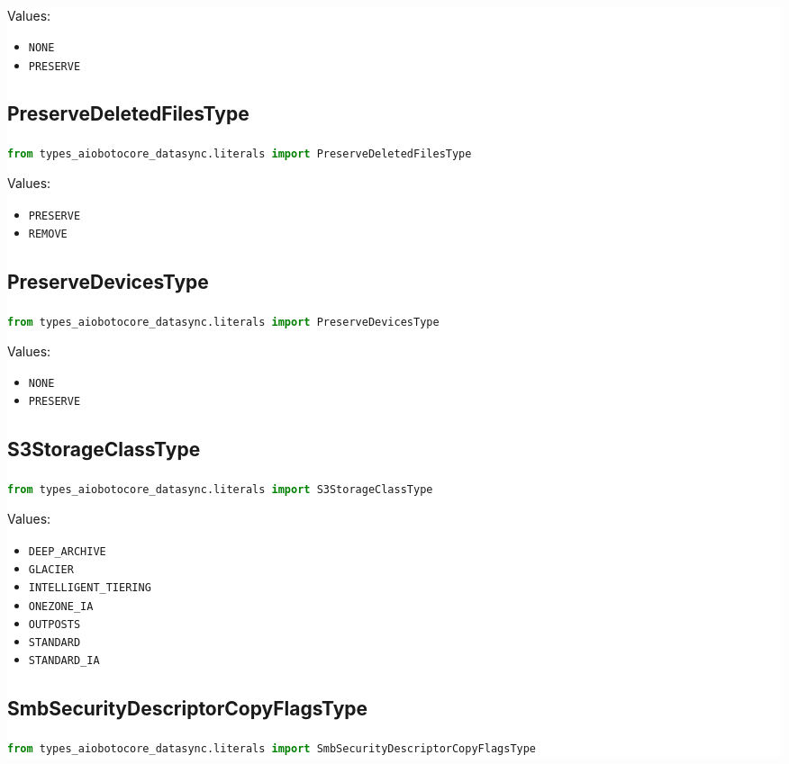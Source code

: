 Values:

- `NONE`
- `PRESERVE`

<a id="preservedeletedfilestype"></a>

## PreserveDeletedFilesType

```python
from types_aiobotocore_datasync.literals import PreserveDeletedFilesType
```

Values:

- `PRESERVE`
- `REMOVE`

<a id="preservedevicestype"></a>

## PreserveDevicesType

```python
from types_aiobotocore_datasync.literals import PreserveDevicesType
```

Values:

- `NONE`
- `PRESERVE`

<a id="s3storageclasstype"></a>

## S3StorageClassType

```python
from types_aiobotocore_datasync.literals import S3StorageClassType
```

Values:

- `DEEP_ARCHIVE`
- `GLACIER`
- `INTELLIGENT_TIERING`
- `ONEZONE_IA`
- `OUTPOSTS`
- `STANDARD`
- `STANDARD_IA`

<a id="smbsecuritydescriptorcopyflagstype"></a>

## SmbSecurityDescriptorCopyFlagsType

```python
from types_aiobotocore_datasync.literals import SmbSecurityDescriptorCopyFlagsType
```
